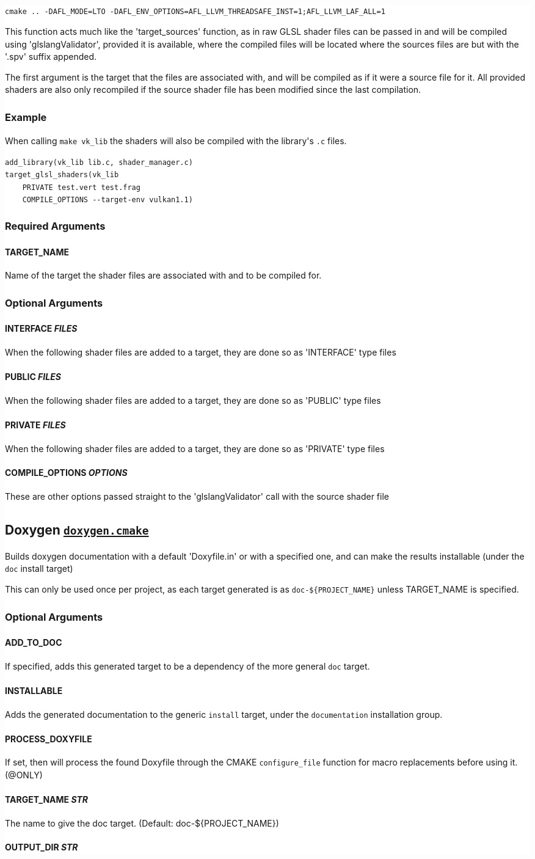 ```cmake .. -DAFL_MODE=LTO -DAFL_ENV_OPTIONS=AFL_LLVM_THREADSAFE_INST=1;AFL_LLVM_LAF_ALL=1```

This function acts much like the 'target_sources' function, as in raw GLSL shader files can be passed in and will be compiled using 'glslangValidator', provided it is available, where the compiled files will be located where the sources files are but with the '.spv' suffix appended.

The first argument is the target that the files are associated with, and will be compiled as if it were a source file for it. All provided shaders are also only recompiled if the source shader file has been modified since the last compilation.

### Example
When calling `make vk_lib` the shaders will also be compiled with the library's `.c` files.

```
add_library(vk_lib lib.c, shader_manager.c)
target_glsl_shaders(vk_lib
    PRIVATE test.vert test.frag
    COMPILE_OPTIONS --target-env vulkan1.1)
```

### Required Arguments

#### TARGET_NAME
Name of the target the shader files are associated with and to be compiled for.

### Optional Arguments

#### INTERFACE *FILES*
 When the following shader files are added to a target, they are done so as 'INTERFACE' type files

#### PUBLIC *FILES*
When the following shader files are added to a target, they are done so as 'PUBLIC' type files

#### PRIVATE *FILES*
When the following shader files are added to a target, they are done so as 'PRIVATE' type files

#### COMPILE_OPTIONS *OPTIONS*
These are other options passed straight to the 'glslangValidator' call with the source shader file

## Doxygen [`doxygen.cmake`](doxygen.cmake)

Builds doxygen documentation with a default 'Doxyfile.in' or with a specified one, and can make the results installable (under the `doc` install target)

This can only be used once per project, as each target generated is as `doc-${PROJECT_NAME}` unless TARGET_NAME is specified.

### Optional Arguments

#### ADD_TO_DOC
If specified, adds this generated target to be a dependency of the more general `doc` target.

#### INSTALLABLE
Adds the generated documentation to the generic `install` target, under the `documentation` installation group.

#### PROCESS_DOXYFILE
If set, then will process the found Doxyfile through the CMAKE `configure_file` function for macro replacements before using it. (@ONLY)

#### TARGET_NAME *STR*
The name to give the doc target. (Default: doc-${PROJECT_NAME})

#### OUTPUT_DIR *STR*
```